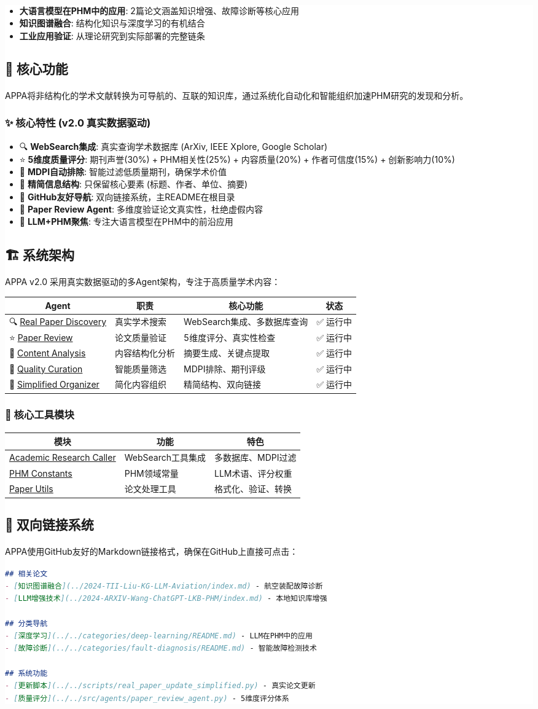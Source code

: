 - **大语言模型在PHM中的应用**: 2篇论文涵盖知识增强、故障诊断等核心应用
- **知识图谱融合**: 结构化知识与深度学习的有机结合
- **工业应用验证**: 从理论研究到实际部署的完整链条

## 🎯 核心功能

APPA将非结构化的学术文献转换为可导航的、互联的知识库，通过系统化自动化和智能组织加速PHM研究的发现和分析。

### ✨ 核心特性 (v2.0 真实数据驱动)

- 🔍 **WebSearch集成**: 真实查询学术数据库 (ArXiv, IEEE Xplore, Google Scholar)
- ⭐ **5维度质量评分**: 期刊声誉(30%) + PHM相关性(25%) + 内容质量(20%) + 作者可信度(15%) + 创新影响力(10%)
- 🚫 **MDPI自动排除**: 智能过滤低质量期刊，确保学术价值
- 📝 **精简信息结构**: 只保留核心要素 (标题、作者、单位、摘要)
- 🔗 **GitHub友好导航**: 双向链接系统，主README在根目录
- 🤖 **Paper Review Agent**: 多维度验证论文真实性，杜绝虚假内容
- 🎯 **LLM+PHM聚焦**: 专注大语言模型在PHM中的前沿应用

## 🏗️ 系统架构

APPA v2.0 采用真实数据驱动的多Agent架构，专注于高质量学术内容：

| Agent | 职责 | 核心功能 | 状态 |
|-------|------|----------|------|
| 🔍 [Real Paper Discovery](src/agents/real_paper_discovery_agent.py) | 真实学术搜索 | WebSearch集成、多数据库查询 | ✅ 运行中 |
| ⭐ [Paper Review](src/agents/paper_review_agent.py) | 论文质量验证 | 5维度评分、真实性检查 | ✅ 运行中 |
| 📝 [Content Analysis](src/agents/content_analysis_agent.py) | 内容结构化分析 | 摘要生成、关键点提取 | ✅ 运行中 |
| 🎯 [Quality Curation](src/agents/quality_curation_agent.py) | 智能质量筛选 | MDPI排除、期刊评级 | ✅ 运行中 |
| 📁 [Simplified Organizer](src/utils/simplified_organizer.py) | 简化内容组织 | 精简结构、双向链接 | ✅ 运行中 |

### 🔧 核心工具模块

| 模块 | 功能 | 特色 |
|------|------|------|
| [Academic Research Caller](src/utils/academic_research_caller.py) | WebSearch工具集成 | 多数据库、MDPI过滤 |
| [PHM Constants](src/utils/phm_constants.py) | PHM领域常量 | LLM术语、评分权重 |
| [Paper Utils](src/utils/paper_utils.py) | 论文处理工具 | 格式化、验证、转换 |

## 📖 双向链接系统

APPA使用GitHub友好的Markdown链接格式，确保在GitHub上直接可点击：

```markdown
## 相关论文
- [知识图谱融合](../2024-TII-Liu-KG-LLM-Aviation/index.md) - 航空装配故障诊断
- [LLM增强技术](../2024-ARXIV-Wang-ChatGPT-LKB-PHM/index.md) - 本地知识库增强

## 分类导航
- [深度学习](../../categories/deep-learning/README.md) - LLM在PHM中的应用
- [故障诊断](../../categories/fault-diagnosis/README.md) - 智能故障检测技术

## 系统功能
- [更新脚本](../../scripts/real_paper_update_simplified.py) - 真实论文更新
- [质量评分](../../src/agents/paper_review_agent.py) - 5维度评分体系
```
